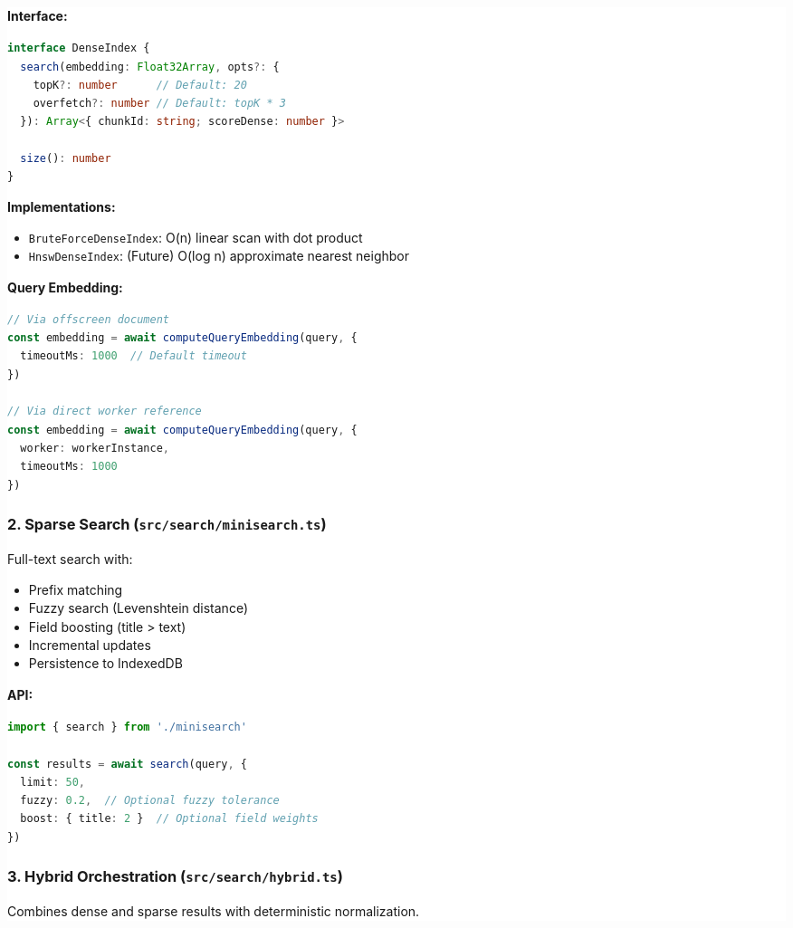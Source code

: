 **Interface:**
```typescript
interface DenseIndex {
  search(embedding: Float32Array, opts?: {
    topK?: number      // Default: 20
    overfetch?: number // Default: topK * 3
  }): Array<{ chunkId: string; scoreDense: number }>
  
  size(): number
}
```

**Implementations:**
- `BruteForceDenseIndex`: O(n) linear scan with dot product
- `HnswDenseIndex`: (Future) O(log n) approximate nearest neighbor

**Query Embedding:**
```typescript
// Via offscreen document
const embedding = await computeQueryEmbedding(query, {
  timeoutMs: 1000  // Default timeout
})

// Via direct worker reference
const embedding = await computeQueryEmbedding(query, {
  worker: workerInstance,
  timeoutMs: 1000
})
```

### 2. Sparse Search (`src/search/minisearch.ts`)

Full-text search with:
- Prefix matching
- Fuzzy search (Levenshtein distance)
- Field boosting (title > text)
- Incremental updates
- Persistence to IndexedDB

**API:**
```typescript
import { search } from './minisearch'

const results = await search(query, {
  limit: 50,
  fuzzy: 0.2,  // Optional fuzzy tolerance
  boost: { title: 2 }  // Optional field weights
})
```

### 3. Hybrid Orchestration (`src/search/hybrid.ts`)

Combines dense and sparse results with deterministic normalization.
